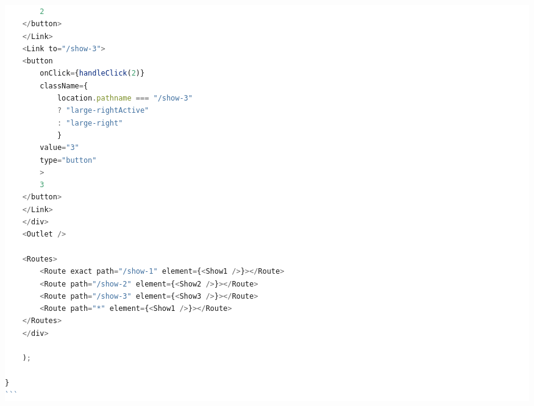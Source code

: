 ````  js
		2
	</button>
	</Link>
	<Link to="/show-3">
	<button
		onClick={handleClick(2)}
		className={
			location.pathname === "/show-3"
			? "large-rightActive"
			: "large-right"
			}
		value="3"
		type="button"
		>
		3
	</button>
	</Link>
	</div>
	<Outlet />

	<Routes>
		<Route exact path="/show-1" element={<Show1 />}></Route>
		<Route path="/show-2" element={<Show2 />}></Route>
		<Route path="/show-3" element={<Show3 />}></Route>
		<Route path="*" element={<Show1 />}></Route>
	</Routes>
	</div>

	);

}
```
